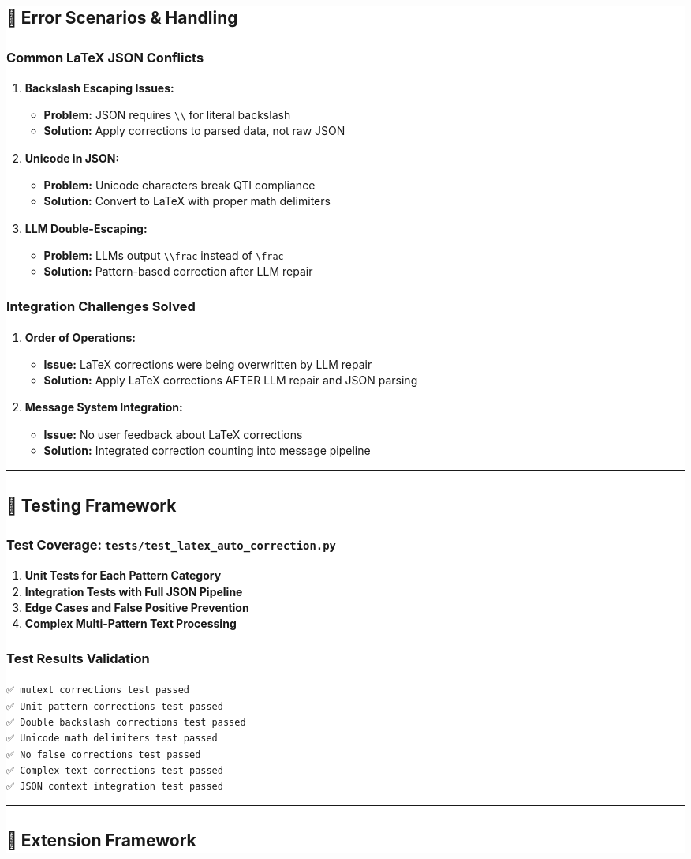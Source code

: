 
## 🐛 **Error Scenarios & Handling**

### **Common LaTeX JSON Conflicts**
1. **Backslash Escaping Issues:**
   - **Problem:** JSON requires `\\` for literal backslash
   - **Solution:** Apply corrections to parsed data, not raw JSON

2. **Unicode in JSON:**
   - **Problem:** Unicode characters break QTI compliance
   - **Solution:** Convert to LaTeX with proper math delimiters

3. **LLM Double-Escaping:**
   - **Problem:** LLMs output `\\frac` instead of `\frac`
   - **Solution:** Pattern-based correction after LLM repair

### **Integration Challenges Solved**
1. **Order of Operations:**
   - **Issue:** LaTeX corrections were being overwritten by LLM repair
   - **Solution:** Apply LaTeX corrections AFTER LLM repair and JSON parsing

2. **Message System Integration:**
   - **Issue:** No user feedback about LaTeX corrections
   - **Solution:** Integrated correction counting into message pipeline

---

## 🧪 **Testing Framework**

### **Test Coverage:** `tests/test_latex_auto_correction.py`

1. **Unit Tests for Each Pattern Category**
2. **Integration Tests with Full JSON Pipeline**
3. **Edge Cases and False Positive Prevention**
4. **Complex Multi-Pattern Text Processing**

### **Test Results Validation**
```
✅ mutext corrections test passed
✅ Unit pattern corrections test passed  
✅ Double backslash corrections test passed
✅ Unicode math delimiters test passed
✅ No false corrections test passed
✅ Complex text corrections test passed
✅ JSON context integration test passed
```

---

## 🔄 **Extension Framework**
